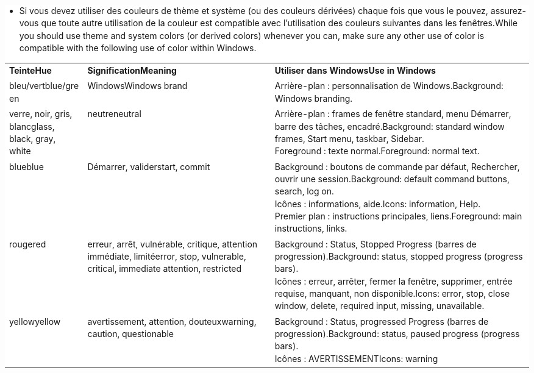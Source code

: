 -   <span data-ttu-id="ae633-275">Si vous devez utiliser des couleurs de thème et système (ou des couleurs dérivées) chaque fois que vous le pouvez, assurez-vous que toute autre utilisation de la couleur est compatible avec l’utilisation des couleurs suivantes dans les fenêtres.</span><span class="sxs-lookup"><span data-stu-id="ae633-275">While you should use theme and system colors (or derived colors) whenever you can, make sure any other use of color is compatible with the following use of color within Windows.</span></span>



|                                      |                                                                               |                                                                                                                                                                 |
|--------------------------------------|-------------------------------------------------------------------------------|-----------------------------------------------------------------------------------------------------------------------------------------------------------------|
| <span data-ttu-id="ae633-276">**Teinte**</span><span class="sxs-lookup"><span data-stu-id="ae633-276">**Hue**</span></span><br/>                   | <span data-ttu-id="ae633-277">**Signification**</span><span class="sxs-lookup"><span data-stu-id="ae633-277">**Meaning**</span></span><br/>                                                        | <span data-ttu-id="ae633-278">**Utiliser dans Windows**</span><span class="sxs-lookup"><span data-stu-id="ae633-278">**Use in Windows**</span></span><br/>                                                                                                                                   |
| <span data-ttu-id="ae633-279">bleu/vert</span><span class="sxs-lookup"><span data-stu-id="ae633-279">blue/green</span></span><br/>                | <span data-ttu-id="ae633-280">Windows</span><span class="sxs-lookup"><span data-stu-id="ae633-280">Windows brand</span></span><br/>                                                      | <span data-ttu-id="ae633-281">Arrière-plan : personnalisation de Windows.</span><span class="sxs-lookup"><span data-stu-id="ae633-281">Background: Windows branding.</span></span><br/>                                                                                                                        |
| <span data-ttu-id="ae633-282">verre, noir, gris, blanc</span><span class="sxs-lookup"><span data-stu-id="ae633-282">glass, black, gray, white</span></span><br/> | <span data-ttu-id="ae633-283">neutre</span><span class="sxs-lookup"><span data-stu-id="ae633-283">neutral</span></span><br/>                                                            | <span data-ttu-id="ae633-284">Arrière-plan : frames de fenêtre standard, menu Démarrer, barre des tâches, encadré.</span><span class="sxs-lookup"><span data-stu-id="ae633-284">Background: standard window frames, Start menu, taskbar, Sidebar.</span></span><br/> <span data-ttu-id="ae633-285">Foreground : texte normal.</span><span class="sxs-lookup"><span data-stu-id="ae633-285">Foreground: normal text.</span></span><br/>                                                |
| <span data-ttu-id="ae633-286">blue</span><span class="sxs-lookup"><span data-stu-id="ae633-286">blue</span></span><br/>                      | <span data-ttu-id="ae633-287">Démarrer, valider</span><span class="sxs-lookup"><span data-stu-id="ae633-287">start, commit</span></span><br/>                                                      | <span data-ttu-id="ae633-288">Background : boutons de commande par défaut, Rechercher, ouvrir une session.</span><span class="sxs-lookup"><span data-stu-id="ae633-288">Background: default command buttons, search, log on.</span></span><br/> <span data-ttu-id="ae633-289">Icônes : informations, aide.</span><span class="sxs-lookup"><span data-stu-id="ae633-289">Icons: information, Help.</span></span><br/> <span data-ttu-id="ae633-290">Premier plan : instructions principales, liens.</span><span class="sxs-lookup"><span data-stu-id="ae633-290">Foreground: main instructions, links.</span></span><br/>           |
| <span data-ttu-id="ae633-291">rouge</span><span class="sxs-lookup"><span data-stu-id="ae633-291">red</span></span><br/>                       | <span data-ttu-id="ae633-292">erreur, arrêt, vulnérable, critique, attention immédiate, limité</span><span class="sxs-lookup"><span data-stu-id="ae633-292">error, stop, vulnerable, critical, immediate attention, restricted</span></span><br/> | <span data-ttu-id="ae633-293">Background : Status, Stopped Progress (barres de progression).</span><span class="sxs-lookup"><span data-stu-id="ae633-293">Background: status, stopped progress (progress bars).</span></span><br/> <span data-ttu-id="ae633-294">Icônes : erreur, arrêter, fermer la fenêtre, supprimer, entrée requise, manquant, non disponible.</span><span class="sxs-lookup"><span data-stu-id="ae633-294">Icons: error, stop, close window, delete, required input, missing, unavailable.</span></span><br/>     |
| <span data-ttu-id="ae633-295">yellow</span><span class="sxs-lookup"><span data-stu-id="ae633-295">yellow</span></span><br/>                    | <span data-ttu-id="ae633-296">avertissement, attention, douteux</span><span class="sxs-lookup"><span data-stu-id="ae633-296">warning, caution, questionable</span></span><br/>                                     | <span data-ttu-id="ae633-297">Background : Status, progressed Progress (barres de progression).</span><span class="sxs-lookup"><span data-stu-id="ae633-297">Background: status, paused progress (progress bars).</span></span><br/> <span data-ttu-id="ae633-298">Icônes : AVERTISSEMENT</span><span class="sxs-lookup"><span data-stu-id="ae633-298">Icons: warning</span></span><br/>                                                                       |